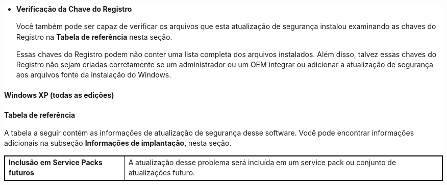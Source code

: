 -   **Verificação da Chave do Registro**

    Você também pode ser capaz de verificar os arquivos que esta atualização de segurança instalou examinando as chaves do Registro na **Tabela de referência** nesta seção.

    Essas chaves do Registro podem não conter uma lista completa dos arquivos instalados. Além disso, talvez essas chaves do Registro não sejam criadas corretamente se um administrador ou um OEM integrar ou adicionar a atualização de segurança aos arquivos fonte da instalação do Windows.

#### Windows XP (todas as edições)

**Tabela de referência**

A tabela a seguir contém as informações de atualização de segurança desse software. Você pode encontrar informações adicionais na subseção **Informações de implantação**, nesta seção.

 
<p></p>
<table style="border:1px solid black;">
<tbody>
<tr class="odd">
<td style="border:1px solid black;"><strong>Inclusão em Service Packs futuros</strong></td>
<td style="border:1px solid black;">A atualização desse problema será incluída em um service pack ou conjunto de atualizações futuro.</td>
</tr>
